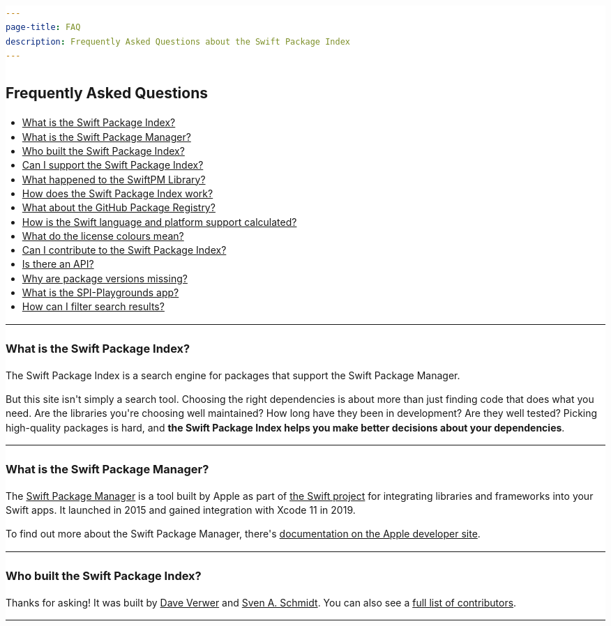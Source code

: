 ```yaml
---
page-title: FAQ
description: Frequently Asked Questions about the Swift Package Index
---
```


## Frequently Asked Questions

- [What is the Swift Package Index?](#what-is-the-spi)
- [What is the Swift Package Manager?](#what-is-the-spm)
- [Who built the Swift Package Index?](#creators)
- [Can I support the Swift Package Index?](#support)
- [What happened to the SwiftPM Library?](#swiftpm-library)
- [How does the Swift Package Index work?](#how-does-it-work)
- [What about the GitHub Package Registry?](#package-registry)
- [How is the Swift language and platform support calculated?](#language-and-platforms)
- [What do the license colours mean?](#licenses)
- [Can I contribute to the Swift Package Index?](#contributing)
- [Is there an API?](#api)
- [Why are package versions missing?](#missing-versions)
- [What is the SPI-Playgrounds app?](#spi-playgrounds-app)
- [How can I filter search results?](#search-filters)

---

<h3 id="what-is-the-spi">What is the Swift Package Index?</h3>

The Swift Package Index is a search engine for packages that support the Swift Package Manager.

But this site isn't simply a search tool. Choosing the right dependencies is about more than just finding code that does what you need. Are the libraries you're choosing well maintained? How long have they been in development? Are they well tested? Picking high-quality packages is hard, and **the Swift Package Index helps you make better decisions about your dependencies**.

---

<h3 id="what-is-the-spm">What is the Swift Package Manager?</h3>

The [Swift Package Manager](https://swift.org/package-manager/) is a tool built by Apple as part of [the Swift project](https://swift.org) for integrating libraries and frameworks into your Swift apps. It launched in 2015 and gained integration with Xcode 11 in 2019.

To find out more about the Swift Package Manager, there's [documentation on the Apple developer site](https://developer.apple.com/documentation/swift_packages/adding_package_dependencies_to_your_app).

---

<h3 id="creators">Who built the Swift Package Index?</h3>

Thanks for asking! It was built by [Dave Verwer](https://daveverwer.com) and [Sven A. Schmidt](https://finestructure.co/). You can also see a [full list of contributors](https://github.com/SwiftPackageIndex/SwiftPackageIndex-Server/graphs/contributors).

---
